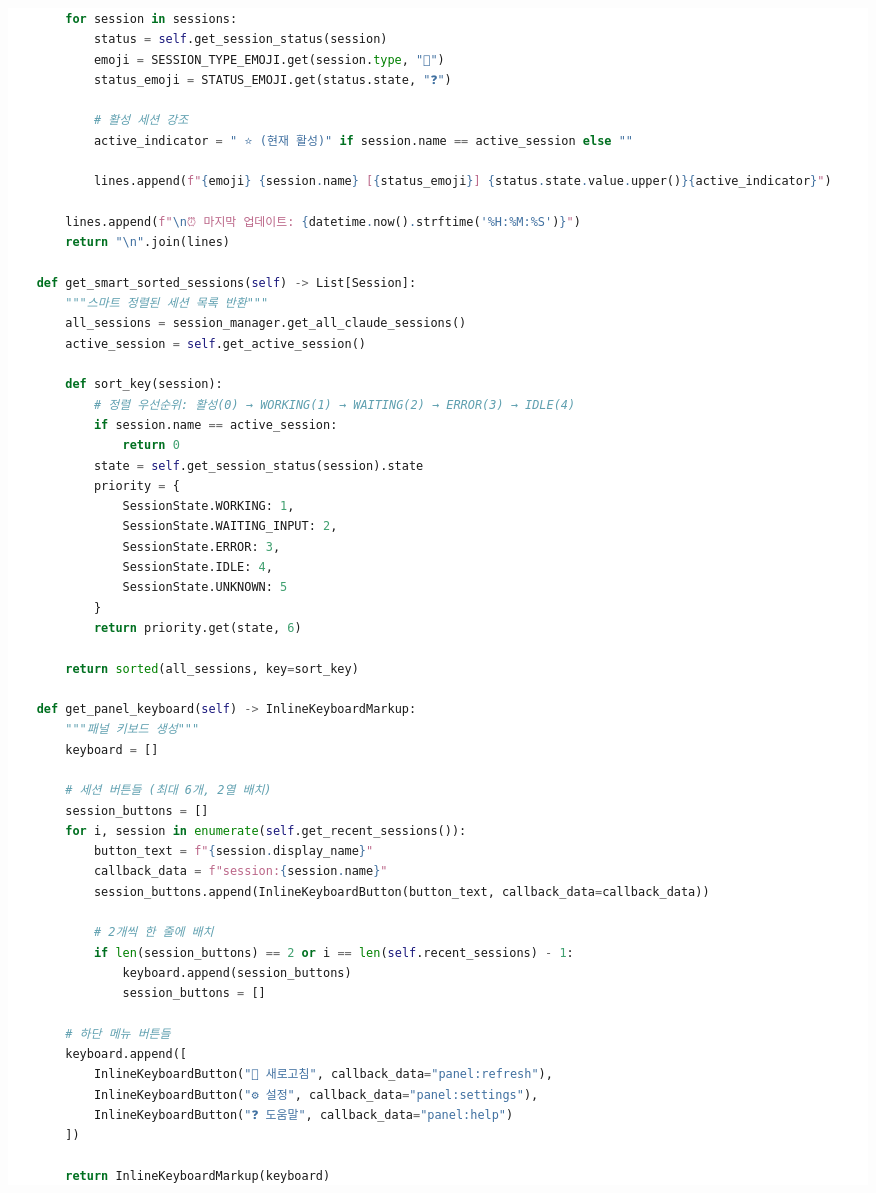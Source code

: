 ```python
        for session in sessions:
            status = self.get_session_status(session)
            emoji = SESSION_TYPE_EMOJI.get(session.type, "🔧")
            status_emoji = STATUS_EMOJI.get(status.state, "❓")
            
            # 활성 세션 강조
            active_indicator = " ⭐ (현재 활성)" if session.name == active_session else ""
            
            lines.append(f"{emoji} {session.name} [{status_emoji}] {status.state.value.upper()}{active_indicator}")
            
        lines.append(f"\n⏰ 마지막 업데이트: {datetime.now().strftime('%H:%M:%S')}")
        return "\n".join(lines)
    
    def get_smart_sorted_sessions(self) -> List[Session]:
        """스마트 정렬된 세션 목록 반환"""
        all_sessions = session_manager.get_all_claude_sessions()
        active_session = self.get_active_session()
        
        def sort_key(session):
            # 정렬 우선순위: 활성(0) → WORKING(1) → WAITING(2) → ERROR(3) → IDLE(4)
            if session.name == active_session:
                return 0
            state = self.get_session_status(session).state
            priority = {
                SessionState.WORKING: 1,
                SessionState.WAITING_INPUT: 2,
                SessionState.ERROR: 3,
                SessionState.IDLE: 4,
                SessionState.UNKNOWN: 5
            }
            return priority.get(state, 6)
        
        return sorted(all_sessions, key=sort_key)
    
    def get_panel_keyboard(self) -> InlineKeyboardMarkup:
        """패널 키보드 생성"""
        keyboard = []
        
        # 세션 버튼들 (최대 6개, 2열 배치)
        session_buttons = []
        for i, session in enumerate(self.get_recent_sessions()):
            button_text = f"{session.display_name}"
            callback_data = f"session:{session.name}"
            session_buttons.append(InlineKeyboardButton(button_text, callback_data=callback_data))
            
            # 2개씩 한 줄에 배치
            if len(session_buttons) == 2 or i == len(self.recent_sessions) - 1:
                keyboard.append(session_buttons)
                session_buttons = []
        
        # 하단 메뉴 버튼들
        keyboard.append([
            InlineKeyboardButton("🔄 새로고침", callback_data="panel:refresh"),
            InlineKeyboardButton("⚙️ 설정", callback_data="panel:settings"),
            InlineKeyboardButton("❓ 도움말", callback_data="panel:help")
        ])
        
        return InlineKeyboardMarkup(keyboard)
```

